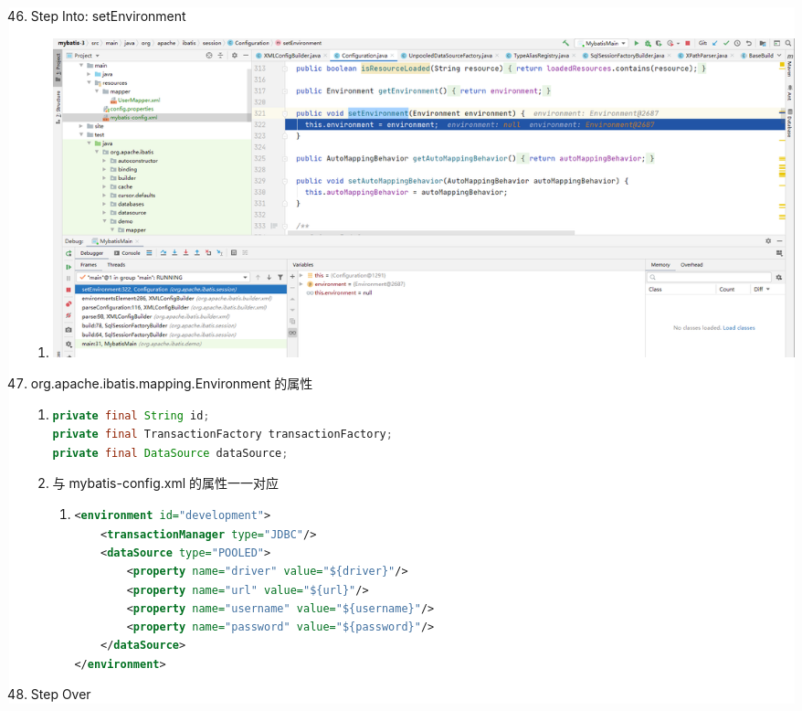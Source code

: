 46. Step Into: setEnvironment

    1. ![](/img-post/2020-09-15-mybatis/10-50.png)

47. org.apache.ibatis.mapping.Environment 的属性

    1. ```java
       private final String id;
       private final TransactionFactory transactionFactory;
       private final DataSource dataSource;
       ```

       

    2. 与 mybatis-config.xml 的属性一一对应

       1. ```xml
          <environment id="development">
              <transactionManager type="JDBC"/>
              <dataSource type="POOLED">
                  <property name="driver" value="${driver}"/>
                  <property name="url" value="${url}"/>
                  <property name="username" value="${username}"/>
                  <property name="password" value="${password}"/>
              </dataSource>
          </environment>
          ```

          

          
      
    
48. Step Over
